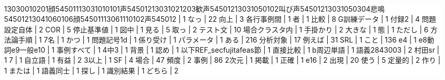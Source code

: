 13030010201顔54501113031010101声54501213031021203歓声54501213031050102叫び声54501213031050304悲鳴54501213041060106顔54501113061110102声545012 | 1
なっ | 22
向上 | 3
各行事例間 | 1
者 | 1
比較 | 8
G訓練データ | 1
付録2 | 4
問題設定自体 | 2
COR | 5
停止基準値 | 1
図中 | 1
見る | 5
取っ | 2
テスト文 | 10
場合クラスタ内 | 1
手掛かり | 2
大きな | 1
態 | 1
ただし | 6
方法論手順 | 1
7名 | 1
かつ | 1
問題記号1d | 1
係り受け | 1
パラメータ | 1
ある | 216
分析対象 | 17
例えば | 31
SRL | 1
こと | 136
e4 | 1
e8動詞e9一般e10 | 1
事例すべて | 1
4中3 | 1
背景 | 1
認め | 1
以下REF_secfujitafeas節 | 1
直接比較 | 1
b周辺単語 | 1
語義2843003 | 2
村田sr | 1
7 | 1
自立語 | 1
有益 | 2
3以上 | 1
SF | 4
場合 | 47
頻度 | 2
事例 | 86
2次元 | 1
掲載 | 1
正確 | 1
e16 | 2
出現 | 20
使う | 5
定量的 | 2
作り | 1
または | 1
語義同士 | 1
探し | 1
識別結果 | 1
どちら | 2